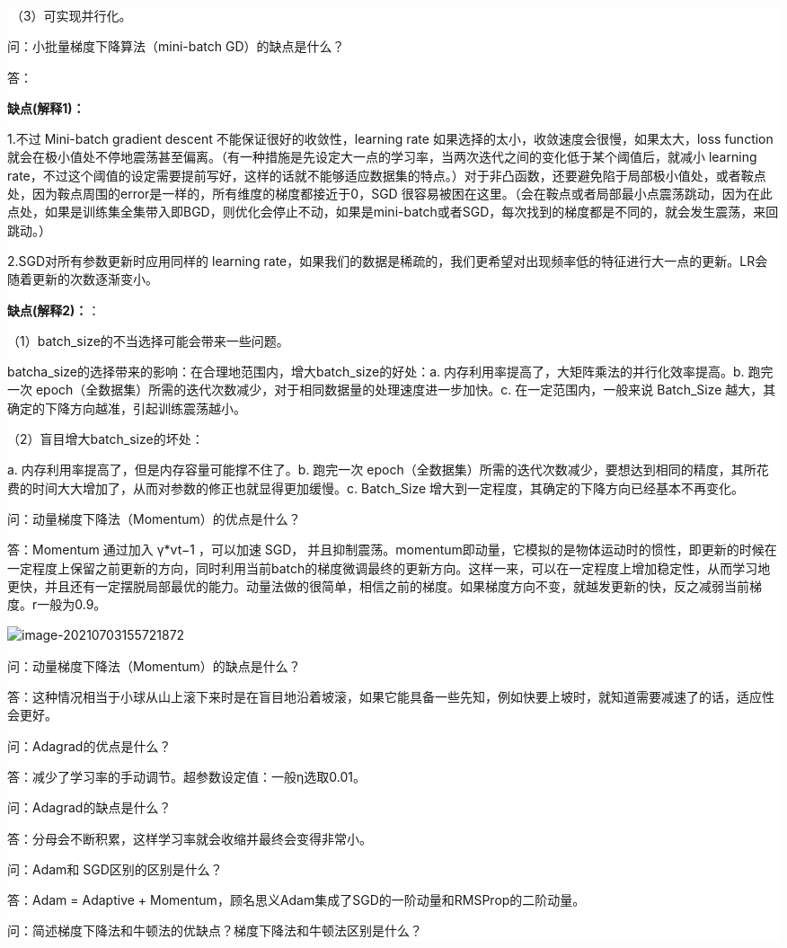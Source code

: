 ​       （3）可实现并行化。



问：小批量梯度下降算法（mini-batch GD）的缺点是什么？

答：

**缺点(解释1)：**

1.不过 Mini-batch gradient descent 不能保证很好的收敛性，learning rate 如果选择的太小，收敛速度会很慢，如果太大，loss function 就会在极小值处不停地震荡甚至偏离。（有一种措施是先设定大一点的学习率，当两次迭代之间的变化低于某个阈值后，就减小 learning rate，不过这个阈值的设定需要提前写好，这样的话就不能够适应数据集的特点。）对于非凸函数，还要避免陷于局部极小值处，或者鞍点处，因为鞍点周围的error是一样的，所有维度的梯度都接近于0，SGD 很容易被困在这里。（会在鞍点或者局部最小点震荡跳动，因为在此点处，如果是训练集全集带入即BGD，则优化会停止不动，如果是mini-batch或者SGD，每次找到的梯度都是不同的，就会发生震荡，来回跳动。）

2.SGD对所有参数更新时应用同样的 learning rate，如果我们的数据是稀疏的，我们更希望对出现频率低的特征进行大一点的更新。LR会随着更新的次数逐渐变小。

**缺点(解释2)：**：

（1）batch_size的不当选择可能会带来一些问题。

batcha_size的选择带来的影响：在合理地范围内，增大batch_size的好处：a. 内存利用率提高了，大矩阵乘法的并行化效率提高。b. 跑完一次 epoch（全数据集）所需的迭代次数减少，对于相同数据量的处理速度进一步加快。c. 在一定范围内，一般来说 Batch_Size 越大，其确定的下降方向越准，引起训练震荡越小。

（2）盲目增大batch_size的坏处：

a. 内存利用率提高了，但是内存容量可能撑不住了。b. 跑完一次 epoch（全数据集）所需的迭代次数减少，要想达到相同的精度，其所花费的时间大大增加了，从而对参数的修正也就显得更加缓慢。c. Batch_Size 增大到一定程度，其确定的下降方向已经基本不再变化。



问：动量梯度下降法（Momentum）的优点是什么？

答：Momentum 通过加入 γ*vt−1 ，可以加速 SGD， 并且抑制震荡。momentum即动量，它模拟的是物体运动时的惯性，即更新的时候在一定程度上保留之前更新的方向，同时利用当前batch的梯度微调最终的更新方向。这样一来，可以在一定程度上增加稳定性，从而学习地更快，并且还有一定摆脱局部最优的能力。动量法做的很简单，相信之前的梯度。如果梯度方向不变，就越发更新的快，反之减弱当前梯度。r一般为0.9。

![image-20210703155721872](C:\Users\Administrator\AppData\Roaming\Typora\typora-user-images\image-20210703155721872.png)



问：动量梯度下降法（Momentum）的缺点是什么？

答：这种情况相当于小球从山上滚下来时是在盲目地沿着坡滚，如果它能具备一些先知，例如快要上坡时，就知道需要减速了的话，适应性会更好。



问：Adagrad的优点是什么？

答：减少了学习率的手动调节。超参数设定值：一般η选取0.01。



问：Adagrad的缺点是什么？

答：分母会不断积累，这样学习率就会收缩并最终会变得非常小。



问：Adam和 SGD区别的区别是什么？

答：Adam = Adaptive + Momentum，顾名思义Adam集成了SGD的一阶动量和RMSProp的二阶动量。



问：简述梯度下降法和牛顿法的优缺点？梯度下降法和牛顿法区别是什么？
